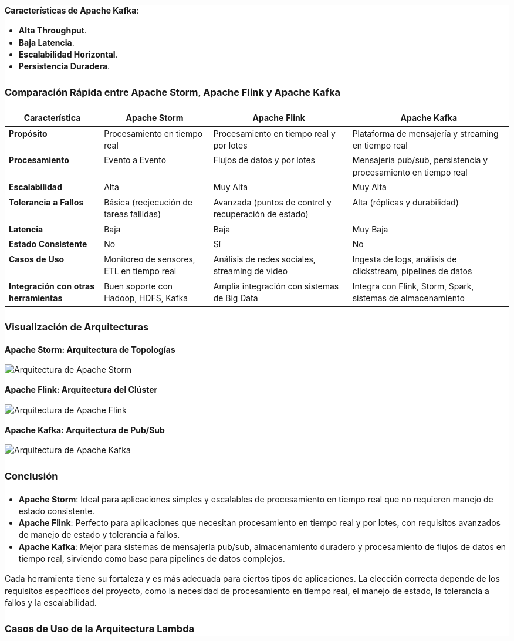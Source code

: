 **Características de Apache Kafka**:
- **Alta Throughput**.
- **Baja Latencia**.
- **Escalabilidad Horizontal**.
- **Persistencia Duradera**.

### Comparación Rápida entre Apache Storm, Apache Flink y Apache Kafka

| Característica                     | Apache Storm                                 | Apache Flink                                | Apache Kafka                                  |
|------------------------------------|----------------------------------------------|---------------------------------------------|-----------------------------------------------|
| **Propósito**                      | Procesamiento en tiempo real                 | Procesamiento en tiempo real y por lotes    | Plataforma de mensajería y streaming en tiempo real |
| **Procesamiento**                  | Evento a Evento                              | Flujos de datos y por lotes                 | Mensajería pub/sub, persistencia y procesamiento en tiempo real |
| **Escalabilidad**                  | Alta                                         | Muy Alta                                    | Muy Alta                                      |
| **Tolerancia a Fallos**            | Básica (reejecución de tareas fallidas)       | Avanzada (puntos de control y recuperación de estado) | Alta (réplicas y durabilidad)                  |
| **Latencia**                       | Baja                                         | Baja                                        | Muy Baja                                      |
| **Estado Consistente**             | No                                           | Sí                                          | No                                            |
| **Casos de Uso**                   | Monitoreo de sensores, ETL en tiempo real    | Análisis de redes sociales, streaming de video | Ingesta de logs, análisis de clickstream, pipelines de datos |
| **Integración con otras herramientas** | Buen soporte con Hadoop, HDFS, Kafka          | Amplia integración con sistemas de Big Data  | Integra con Flink, Storm, Spark, sistemas de almacenamiento |

### Visualización de Arquitecturas

**Apache Storm: Arquitectura de Topologías**

![Arquitectura de Apache Storm](https://storm.apache.org/releases/current/storm-cluster.jpg)

**Apache Flink: Arquitectura del Clúster**

![Arquitectura de Apache Flink](https://nightlies.apache.org/flink/flink-docs-release-1.13/fig/cluster_highlevel.svg)

**Apache Kafka: Arquitectura de Pub/Sub**

![Arquitectura de Apache Kafka](https://kafka.apache.org/quickstart)

### Conclusión

- **Apache Storm**: Ideal para aplicaciones simples y escalables de procesamiento en tiempo real que no requieren manejo de estado consistente.
- **Apache Flink**: Perfecto para aplicaciones que necesitan procesamiento en tiempo real y por lotes, con requisitos avanzados de manejo de estado y tolerancia a fallos.
- **Apache Kafka**: Mejor para sistemas de mensajería pub/sub, almacenamiento duradero y procesamiento de flujos de datos en tiempo real, sirviendo como base para pipelines de datos complejos.

Cada herramienta tiene su fortaleza y es más adecuada para ciertos tipos de aplicaciones. La elección correcta depende de los requisitos específicos del proyecto, como la necesidad de procesamiento en tiempo real, el manejo de estado, la tolerancia a fallos y la escalabilidad.

### Casos de Uso de la Arquitectura Lambda
